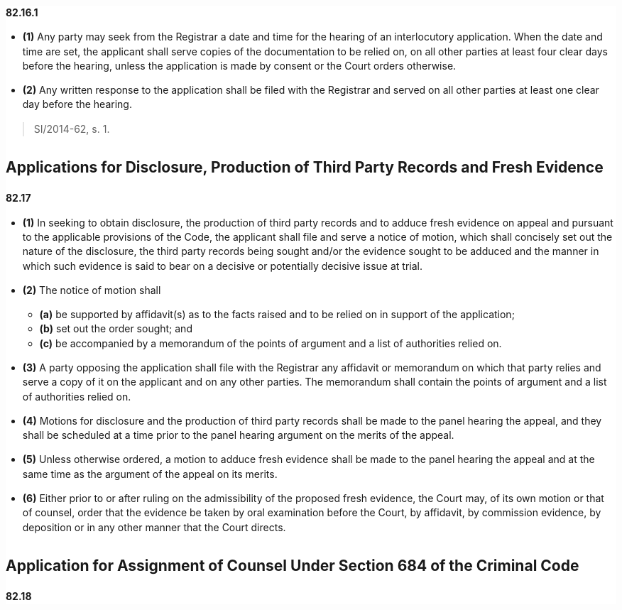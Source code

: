 
**82.16.1** 

- **(1)** Any party may seek from the Registrar a date and time for the hearing of an interlocutory application. When the date and time are set, the applicant shall serve copies of the documentation to be relied on, on all other parties at least four clear days before the hearing, unless the application is made by consent or the Court orders otherwise.

- **(2)** Any written response to the application shall be filed with the Registrar and served on all other parties at least one clear day before the hearing.
> SI/2014-62, s. 1.





## Applications for Disclosure, Production of Third Party Records and Fresh Evidence


**82.17** 

- **(1)** In seeking to obtain disclosure, the production of third party records and to adduce fresh evidence on appeal and pursuant to the applicable provisions of the Code, the applicant shall file and serve a notice of motion, which shall concisely set out the nature of the disclosure, the third party records being sought and/or the evidence sought to be adduced and the manner in which such evidence is said to bear on a decisive or potentially decisive issue at trial.

- **(2)** The notice of motion shall
	- **(a)** be supported by affidavit(s) as to the facts raised and to be relied on in support of the application;
	- **(b)** set out the order sought; and
	- **(c)** be accompanied by a memorandum of the points of argument and a list of authorities relied on.

- **(3)** A party opposing the application shall file with the Registrar any affidavit or memorandum on which that party relies and serve a copy of it on the applicant and on any other parties. The memorandum shall contain the points of argument and a list of authorities relied on.

- **(4)** Motions for disclosure and the production of third party records shall be made to the panel hearing the appeal, and they shall be scheduled at a time prior to the panel hearing argument on the merits of the appeal.

- **(5)** Unless otherwise ordered, a motion to adduce fresh evidence shall be made to the panel hearing the appeal and at the same time as the argument of the appeal on its merits.

- **(6)** Either prior to or after ruling on the admissibility of the proposed fresh evidence, the Court may, of its own motion or that of counsel, order that the evidence be taken by oral examination before the Court, by affidavit, by commission evidence, by deposition or in any other manner that the Court directs.




## Application for Assignment of Counsel Under Section 684 of the Criminal Code


**82.18** 
